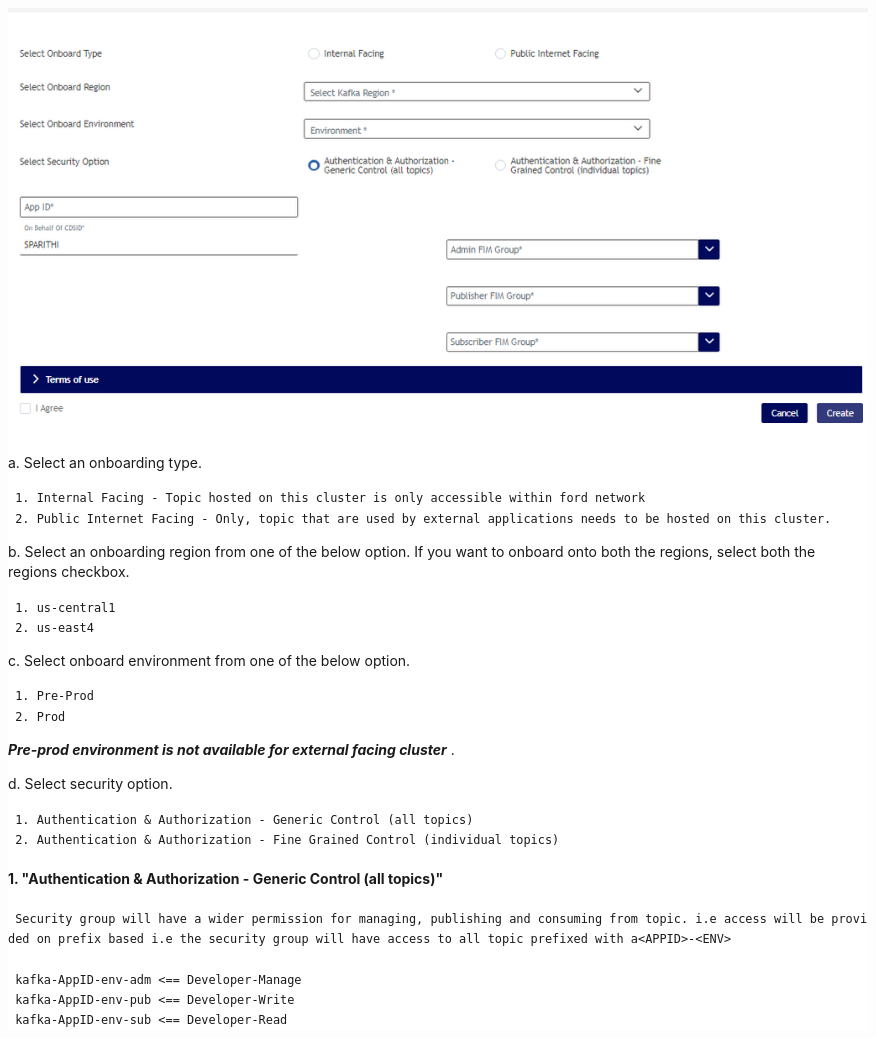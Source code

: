 ![enter-details](./image/enter-details.PNG)

 a. Select an onboarding type.

     1. Internal Facing - Topic hosted on this cluster is only accessible within ford network
     2. Public Internet Facing - Only, topic that are used by external applications needs to be hosted on this cluster.

 b. Select an onboarding region from one of the below option. If you want to onboard onto both the regions, select both the regions checkbox.

     1. us-central1 
     2. us-east4

 c. Select onboard environment from one of the below option.

     1. Pre-Prod
     2. Prod
***Pre-prod environment is not available for external facing cluster*** .  

 d. Select security option. 

     1. Authentication & Authorization - Generic Control (all topics)
     2. Authentication & Authorization - Fine Grained Control (individual topics)

 #### 1.  "Authentication & Authorization - Generic Control (all topics)"

     Security group will have a wider permission for managing, publishing and consuming from topic. i.e access will be provided on prefix based i.e the security group will have access to all topic prefixed with a<APPID>-<ENV>

     kafka-AppID-env-adm <== Developer-Manage
     kafka-AppID-env-pub <== Developer-Write
     kafka-AppID-env-sub <== Developer-Read
